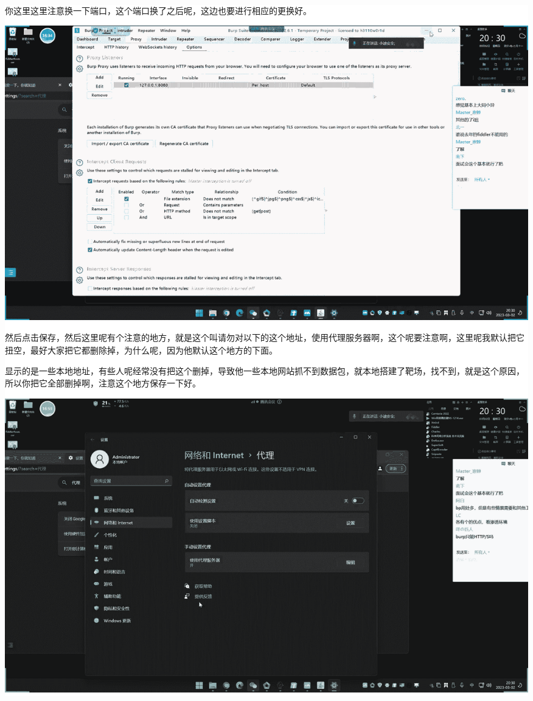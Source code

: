 你这里这里注意换一下端口，这个端口换了之后呢，这边也要进行相应的更换好。

![](img/94e177ef7014579c3985c48a24920d33_59.png)

然后点击保存，然后这里呢有个注意的地方，就是这个叫请勿对以下的这个地址，使用代理服务器啊，这个呢要注意啊，这里呢我默认把它扭空，最好大家把它都删除掉，为什么呢，因为他默认这个地方的下面。

显示的是一些本地地址，有些人呢经常没有把这个删掉，导致他一些本地网站抓不到数据包，就本地搭建了靶场，找不到，就是这个原因，所以你把它全部删掉啊，注意这个地方保存一下好。



![](img/94e177ef7014579c3985c48a24920d33_61.png)
